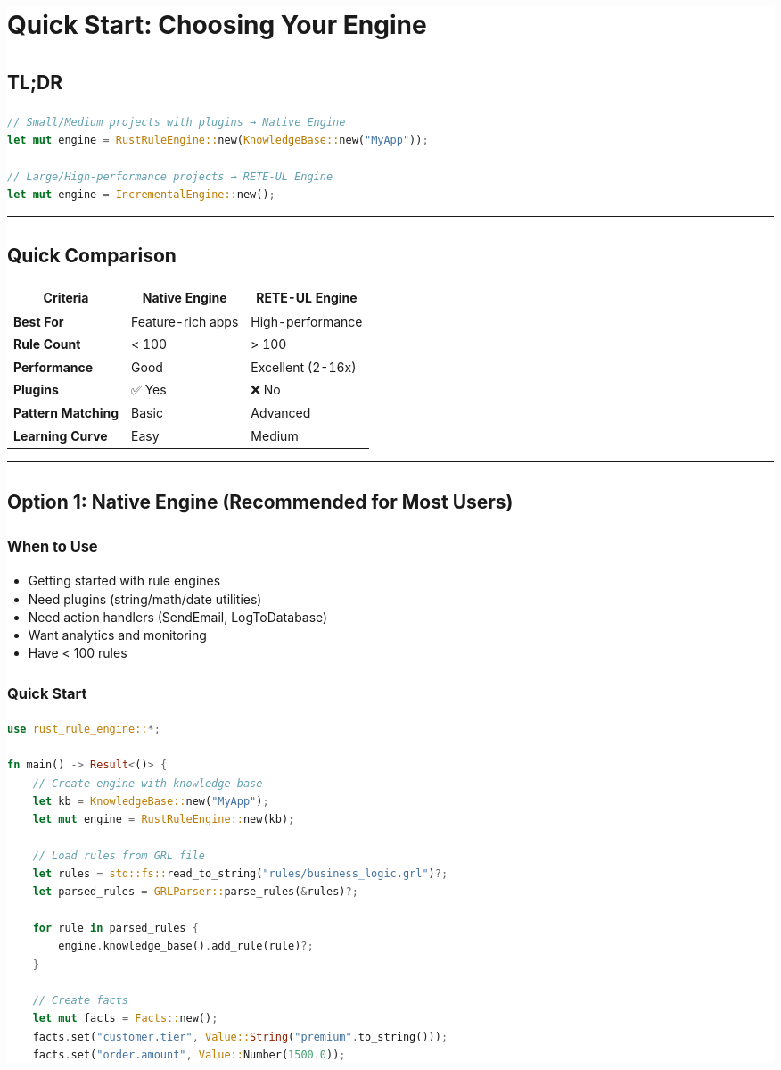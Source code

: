 # Quick Start: Choosing Your Engine

## TL;DR

```rust
// Small/Medium projects with plugins → Native Engine
let mut engine = RustRuleEngine::new(KnowledgeBase::new("MyApp"));

// Large/High-performance projects → RETE-UL Engine
let mut engine = IncrementalEngine::new();
```

---

## Quick Comparison

| Criteria | Native Engine | RETE-UL Engine |
|----------|--------------|----------------|
| **Best For** | Feature-rich apps | High-performance |
| **Rule Count** | < 100 | > 100 |
| **Performance** | Good | Excellent (2-16x) |
| **Plugins** | ✅ Yes | ❌ No |
| **Pattern Matching** | Basic | Advanced |
| **Learning Curve** | Easy | Medium |

---

## Option 1: Native Engine (Recommended for Most Users)

### When to Use
- Getting started with rule engines
- Need plugins (string/math/date utilities)
- Need action handlers (SendEmail, LogToDatabase)
- Want analytics and monitoring
- Have < 100 rules

### Quick Start

```rust
use rust_rule_engine::*;

fn main() -> Result<()> {
    // Create engine with knowledge base
    let kb = KnowledgeBase::new("MyApp");
    let mut engine = RustRuleEngine::new(kb);

    // Load rules from GRL file
    let rules = std::fs::read_to_string("rules/business_logic.grl")?;
    let parsed_rules = GRLParser::parse_rules(&rules)?;

    for rule in parsed_rules {
        engine.knowledge_base().add_rule(rule)?;
    }

    // Create facts
    let mut facts = Facts::new();
    facts.set("customer.tier", Value::String("premium".to_string()));
    facts.set("order.amount", Value::Number(1500.0));
```